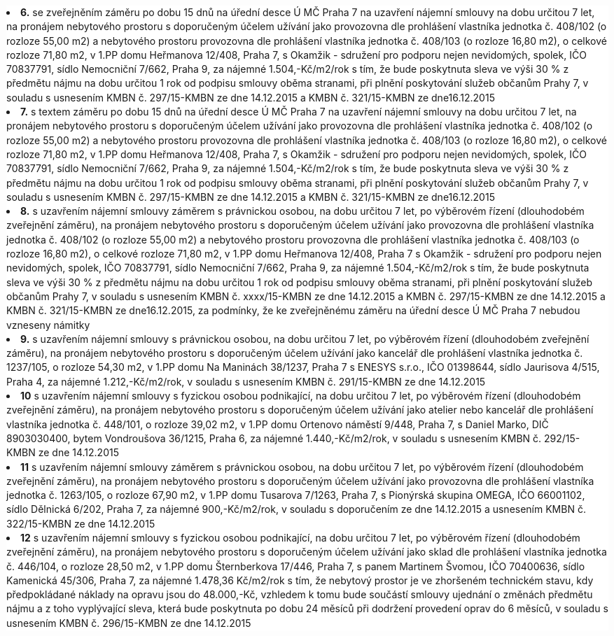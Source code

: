 <li>
<strong>6.</strong> se zveřejněním záměru po dobu 15 dnů na úřední desce Ú MČ Praha 7 na uzavření nájemní smlouvy na dobu určitou 7 let, na pronájem nebytového prostoru s doporučeným účelem užívání jako provozovna dle prohlášení vlastníka jednotka č. 408/102 (o rozloze 55,00 m2) a nebytového prostoru provozovna dle prohlášení vlastníka jednotka č. 408/103 (o rozloze 16,80 m2), o celkové rozloze 71,80 m2, v 1.PP domu Heřmanova 12/408, Praha 7, s Okamžik - sdružení pro podporu nejen nevidomých, spolek, IČO 70837791, sídlo Nemocniční 7/662, Praha 9, za nájemné 1.504,-Kč/m2/rok s tím, že bude poskytnuta sleva ve výši 30 % z předmětu nájmu na dobu určitou 1 rok od podpisu smlouvy oběma stranami, při plnění poskytování služeb občanům Prahy 7, v souladu s usnesením KMBN č. 297/15-KMBN ze dne 14.12.2015 a KMBN č. 321/15-KMBN ze dne16.12.2015</li>
<li>
<strong>7.</strong> s textem záměru po dobu 15 dnů na úřední desce Ú MČ Praha 7 na uzavření nájemní smlouvy na dobu určitou 7 let, na pronájem nebytového prostoru s doporučeným účelem užívání jako provozovna dle prohlášení vlastníka jednotka č. 408/102 (o rozloze 55,00 m2) a nebytového prostoru provozovna dle prohlášení vlastníka jednotka č. 408/103 (o rozloze 16,80 m2), o celkové rozloze 71,80 m2, v 1.PP domu Heřmanova 12/408, Praha 7, s Okamžik - sdružení pro podporu nejen nevidomých, spolek, IČO 70837791, sídlo Nemocniční 7/662, Praha 9, za nájemné 1.504,-Kč/m2/rok s tím, že bude poskytnuta sleva ve výši 30 % z předmětu nájmu na dobu určitou 1 rok od podpisu smlouvy oběma stranami, při plnění poskytování služeb občanům Prahy 7, v souladu s usnesením KMBN č. 297/15-KMBN ze dne 14.12.2015 a KMBN č. 321/15-KMBN ze dne16.12.2015</li>
<li>
<strong>8.</strong> s uzavřením nájemní smlouvy záměrem s právnickou osobou, na dobu určitou 7 let, po výběrovém řízení (dlouhodobém zveřejnění záměru), na pronájem nebytového prostoru s doporučeným účelem užívání jako provozovna dle prohlášení vlastníka jednotka č. 408/102 (o rozloze 55,00 m2) a nebytového prostoru provozovna dle prohlášení vlastníka jednotka č. 408/103 (o rozloze 16,80 m2), o celkové rozloze 71,80 m2, v 1.PP domu Heřmanova 12/408, Praha 7 s Okamžik - sdružení pro podporu nejen nevidomých, spolek, IČO 70837791, sídlo Nemocniční 7/662, Praha 9, za nájemné 1.504,-Kč/m2/rok s tím, že bude poskytnuta sleva ve výši 30 % z předmětu nájmu na dobu určitou 1 rok od podpisu smlouvy oběma stranami, při plnění poskytování služeb občanům Prahy 7, v souladu s usnesením KMBN č. xxxx/15-KMBN ze dne 14.12.2015 a KMBN č. 297/15-KMBN ze dne 14.12.2015 a KMBN č. 321/15-KMBN ze dne16.12.2015, za podmínky, že ke zveřejněnému záměru na úřední desce Ú MČ Praha 7 nebudou vzneseny námitky</li>
<li>
<strong>9.</strong> s uzavřením nájemní smlouvy s právnickou osobou, na dobu určitou 7 let, po výběrovém řízení (dlouhodobém zveřejnění záměru), na pronájem nebytového prostoru s doporučeným účelem užívání jako kancelář dle prohlášení vlastníka jednotka č. 1237/105, o rozloze 54,30 m2, v 1.PP domu Na Maninách 38/1237, Praha 7 s ENESYS s.r.o., IČO 01398644, sídlo Jaurisova 4/515, Praha 4, za nájemné 1.212,-Kč/m2/rok, v souladu s usnesením KMBN č. 291/15-KMBN ze dne 14.12.2015</li>
<li>
<strong>10</strong> s uzavřením nájemní smlouvy s fyzickou osobou podnikající, na dobu určitou 7 let, po výběrovém řízení (dlouhodobém zveřejnění záměru), na pronájem nebytového prostoru s doporučeným účelem užívání jako atelier nebo kancelář dle prohlášení vlastníka jednotka č. 448/101, o rozloze 39,02 m2, v 1.PP domu Ortenovo náměstí 9/448, Praha 7, s Daniel Marko, DIČ 8903030400, bytem Vondroušova 36/1215, Praha 6, za nájemné 1.440,-Kč/m2/rok, v souladu s usnesením KMBN č. 292/15-KMBN ze dne 14.12.2015</li>
<li>
<strong>11</strong> s uzavřením nájemní smlouvy záměrem s právnickou osobou, na dobu určitou 7 let, po výběrovém řízení (dlouhodobém zveřejnění záměru), na pronájem nebytového prostoru s doporučeným účelem užívání jako provozovna dle prohlášení vlastníka jednotka č. 1263/105, o rozloze 67,90 m2, v 1.PP domu Tusarova 7/1263, Praha 7, s Pionýrská skupina OMEGA, IČO 66001102, sídlo Dělnická 6/202, Praha 7, za nájemné 900,-Kč/m2/rok, v souladu s doporučením ze dne 14.12.2015 a usnesením KMBN č. 322/15-KMBN ze dne 14.12.2015</li>
<li>
<strong>12</strong> s uzavřením nájemní smlouvy s fyzickou osobou podnikající, na dobu určitou 7 let, po výběrovém řízení (dlouhodobém zveřejnění záměru), na pronájem nebytového prostoru s doporučeným účelem užívání jako sklad dle prohlášení vlastníka jednotka č. 446/104, o rozloze 28,50 m2, v 1.PP domu Šternberkova 17/446, Praha 7, s panem Martinem Švomou, IČO 70400636, sídlo Kamenická 45/306, Praha 7, za nájemné 1.478,36 Kč/m2/rok s tím, že nebytový prostor je ve zhoršeném technickém stavu, kdy předpokládané náklady na opravu jsou do 48.000,-Kč, vzhledem k tomu bude součástí smlouvy ujednání o změnách předmětu nájmu a z toho vyplývající sleva, která bude poskytnuta po dobu 24 měsíců při dodržení provedení oprav do 6 měsíců, v souladu s usnesením KMBN č. 296/15-KMBN ze dne 14.12.2015</li>
</ul>
</li>